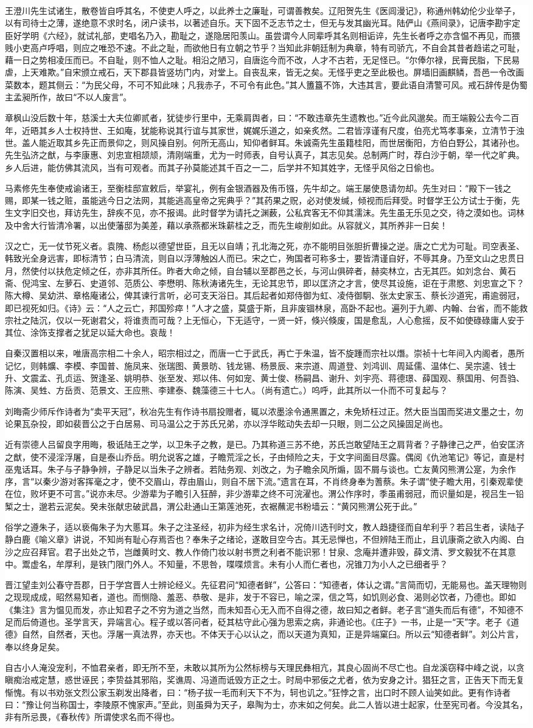 王澄川先生试诸生，散卷皆自呼其名，不使吏人呼之，以此养士之廉耻，可谓善教矣。辽阳贺先生《医闾漫记》，称通州韩幼伦少业举子，以有司待士之薄，遂绝意不求时名，闭户读书，以著述自乐。天下固不乏志节之士，但无与发其幽光耳。陆俨山《燕间录》，记唐李勘宇定臣好学明《六经》，就试礼部，吏唱名乃入，勘耻之，遂隐居阳羡山。虽尝谓今人同辈呼其名则相诟谇，先生长者呼之亦含愠不再见，而猥贱小吏高卢呼唱，则应之唯恐不速。不此之耻，而欲他日有立朝之节乎？当知此非朝廷制为典章，特有司骄亢，不自会其昔者趋诺之可耻，藉一日之势相凌压而已。不自耻，则不恤人之耻。相沿之陋习，自唐迄今而不改，人才不古若，无足怪已。“尔俸尔禄，民膏民脂，下民易虐，上天难欺。”自宋颁立戒石，天下郡县皆竖坊门内，对堂上。自丧乱来，皆无之矣。无怪乎吏之至此极也。屏墙旧画麒鳞，吾邑一令改画菜数本，题其侧云：“为民父母，不可不知此味；凡我赤子，不可令有此色。”其人簠簋不饰，大违其言，要此语自清警可风。戒石辞传是伪蜀主孟昶所作，故曰“不以人废言”。  

章枫山没后数十年，慈溪士大夫位卿贰者，犹徒步行里中，无乘肩舆者，曰：“不敢违章先生遗教也。”近今此风邈矣。而王端毅公去今二百年，近晤其乡人士权持世、王如庵，犹能称说其行谊与其家世，娓娓乐道之，如亲炙然。二君皆淳谨有尺度，伯亮尤笃孝事亲，立清节于浊世。盖人能近取其乡先正而景仰之，则风操自别。何所无高山，知仰者鲜耳。朱诚斋先生虽籍桂阳，而世居衡阳，方伯白野公，其诸孙也。先生弘济之猷，与李康惠、刘忠宣相颉颃，清刚端重，尤为一时师表，自号认真子，其志见矣。总制两广时，荐白沙于朝，举一代之旷典。乡人后进，能仿佛其流风，当有可观者。而其子孙莫能述其千百之一二，后学并不知其姓字，无怪乎风俗之日偷也。  

马素修先生奉使戒谕诸王，至衡桂邸宣敕后，举宴礼，例有金银酒器及侑币镪，先牛却之。端王屡使恳请勿却。先生对曰：“殿下一钱之赐，即某一钱之赃，虽能逃今日之法网，其能逃高皇帝之宪典乎？”其药果之贶，必对使发缄，倾视而后拜受。时督学王公方试士于衡，先生文字旧交也，拜访先生，辞疾不见，亦不报谒。此时督学为请托之渊薮，公私宾客无不仰其濡沫。先生虽无乐见之交，待之漠如也。词林及中舍大行皆清冷署，以出使藩邸为美差，藉以承燕都米珠薪桂之乏，而先生峻削如此。从容就义，其所养非一日矣！  

汉之亡，无一仗节死义者。袁隗、杨彪以德望世臣，且无以自靖；孔北海之死，亦不能明目张胆折曹操之逆。唐之亡尤为可耻。司空表圣、韩致光全身远害，即标清节；白马清流，则自以浮薄触凶人而已。宋之亡，殉国者可称多士，要皆清谨自好，不辱其身。乃至文山之忠贯日月，然使付以扶危定倾之任，亦非其所任。昨者大命之倾，自台辅以至郡邑之长，与河山俱碎者，赫奕林立，古无其匹。如刘念台、黄石斋、倪鸿宝、左萝石、史道邻、范质公、李懋明、陈秋涛诸先生，无论其忠节，即以匡济之才言，使尽其设施，讵在于肃愍、刘忠宣之下？陈大樽、吴幼洪、章格庵诸公，俾其谏行言听，必可支天浴日。其后起者如郑侍御为虹、凌侍御駉、张太史家玉、蔡长沙道宪，甫逾弱冠，即已视死如归。《诗》云：“人之云亡，邦国殄瘁！”人才之盛，莫盛于斯，且非废锢林泉，高卧不起也。遍列于九卿、内翰、台省，而不能救宗社之陆沉，仅以一死谢君父，将谁责而可哉？上无恒心，下无适守，一贤一奸，倏兴倏废，国是愈乱，人心愈摇，反不如使碌碌庸人安于其位、涂饰支撑者之犹足以延大命也。哀哉！  

自秦汉置相以来，唯唐高宗相二十余人，昭宗相过之，而唐一亡于武氏，再亡于朱温，皆不旋踵而宗社以熸。崇祯十七年间入内阁者，愚所记忆，则韩爌、李模、李国普、施凤来、张瑞图、黄景昉、钱龙锡、杨景辰、来宗道、周道登、刘鸿训、周延儒、温体仁、吴宗逵、钱士升、文震孟、孔贞运、贺逢圣、姚明恭、张至发、郑以伟、何如宠、黄士俊、杨嗣昌、谢升、刘宇亮、蒋德璟、薛国观、蔡国用、何吾驺、陈演、吴甡、方岳贡、范景文、王应熊、李建泰、魏藻德三十七人。（尚有遗亡。）呜呼，此其所以一仆而不可复起与？  

刘晦斋少师斥作诗者为“卖平天冠”，秋冶先生有作诗书扇投赠者，辄以浓墨涂令通黑置之，未免矫枉过正。然大臣当国而奖进文墨之士，勿论果瓦杂投，即如裴晋公之于白居易、司马温公之于苏氏兄弟，亦以浮华眩动失去却一只眼，则二公之风操固足尚也。  

近有崇德人吕留良字用晦，极诋陆王之学，以卫朱子之教，是已。乃其称道三苏不绝，苏氏岂敢望陆王之肩背者？子静律己之严，伯安匡济之猷，使不浸淫浮屠，自是泰山乔岳。明允说客之雄，子瞻荒淫之长，子由倾险之夫，于文字间面目尽露。偶阅《仇池笔记》等记，直是村巫鬼话耳。朱子与子静争辨，子静足以当朱子之辨者。若陆务观、刘改之，为子瞻余风所煽，固不屑与谈也。亡友黄冈熊渭公寔，为余作序，言“以秦少游对客挥毫之才，使不交眉山，荐由眉山，则自不居下流。”遗言在耳，不肖终身奉为蓍蔡。朱子谓“使子瞻大用，引秦观辈使在位，败坏更不可言。”说亦未尽。少游辈为子瞻引入狂醉，非少游辈之终不可浣濯也。渭公作序时，季虽甫弱冠，而识量如是，视吕生一铅椠之士，邈若云泥矣。癸未张献忠破武昌，渭公赴通山王第莲池死，衣裾蘸泥书粉墙云：“黄冈熊渭公死于此。”  

俗学之遵朱子，适以亵侮朱子为大慝耳。朱子之注圣经，初非为经生求名计，况倚川选刊时文，教人趋捷径而自牟利乎？若吕生者，读陆子静白鹿《喻义章》讲说，不知尚有耻心存焉否也？奉朱子之绪论，遂敢目空今古。其无忌惮也，不但辨陆王而止，且讥康斋之欲入内阁、白沙之应召拜官。君子出处之节，岂雌黄时文、教人作倚门妆以射书贾之利者不能识邪！甘泉、念庵并遭非毁，薛文清、罗文毅犹不在其意中。鬻虚名，牟厚利，是铁门限门外人。不知量，不思咎，喋喋烦言。未有小人而仁者也，况锥刀为小人之已细者乎？  

晋江望圭刘公春守吾郡，日于学宫晋人士辨论经义。先征君问“知德者鲜”，公答曰：“知德者，体认之谓。”言简而切，无能易也。盖天理物则之现现成成，昭然易知者，道也。而恻隐、羞恶、恭敬、是非，发于不容已，喻之深，信之笃，如饥则必食、渴则必饮者，乃德也。即如《集注》言为愠见而发，亦止知君子之不穷为道之当然，而未知吾心无入而不自得之德，故曰知之者鲜。老子言“道失而后有德”，不知德不足而后倚道也。圣学言天，异端言心。程子或以答问者，砭其枯守此心强为思索之病，非通论也。《庄子》一书，止是一“天”字。老子《道德》自然，自然者，天也。浮屠一真法界，亦天也。不体天于心以认之，而以天道为真知，正是异端窠臼。所以云“知德者鲜”。刘公片言，奉以终身足矣。  

自古小人淹没宠利，不恤君亲者，即无所不至，未敢以其所为公然标榜与天理民彝相亢，其良心固尚不尽亡也。自龙溪窃释中峰之说，以贪瞋痴治戒定慧，惑世诬民；李贽益其邪陷，奖谯周、冯道而诋毁方正之士。时局中邪佞之尤者，依为安身之计。猖狂之言，正告天下而无复惭愧。有以书劝张文烈公家玉剃发出降者，曰：“杨子拔一毛而利天下不为，轲也讥之。”狂悖之言，出口时不顾人讪笑如此。更有作诗者曰：“豫让何当称国士，李陵原不愧家声。”至此，则虽舜为天子，皋陶为士，亦末如之何矣。此二人皆以进士起家，仕至宪司者。今没其名，非有所忌畏，《春秋传》所谓使求名而不得也。  
